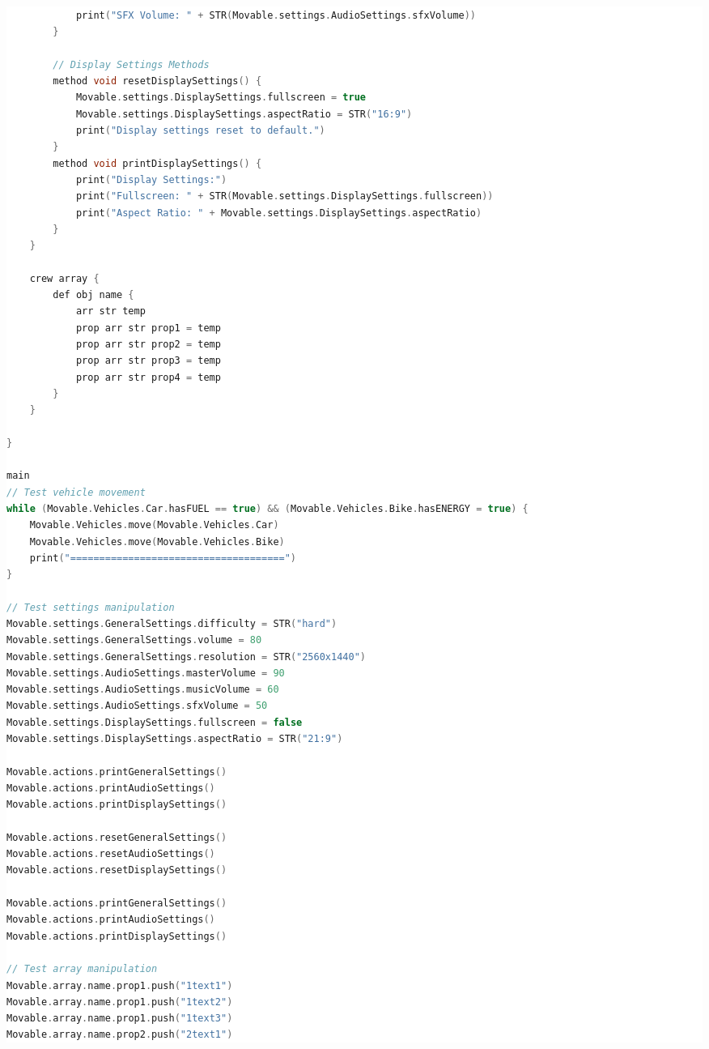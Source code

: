 ```cpp
            print("SFX Volume: " + STR(Movable.settings.AudioSettings.sfxVolume))
        }

        // Display Settings Methods
        method void resetDisplaySettings() {
            Movable.settings.DisplaySettings.fullscreen = true
            Movable.settings.DisplaySettings.aspectRatio = STR("16:9")
            print("Display settings reset to default.")
        }
        method void printDisplaySettings() {
            print("Display Settings:")
            print("Fullscreen: " + STR(Movable.settings.DisplaySettings.fullscreen))
            print("Aspect Ratio: " + Movable.settings.DisplaySettings.aspectRatio)
        }
    }

    crew array {
        def obj name {
            arr str temp
            prop arr str prop1 = temp
            prop arr str prop2 = temp
            prop arr str prop3 = temp
            prop arr str prop4 = temp
        }
    }
    
}

main
// Test vehicle movement
while (Movable.Vehicles.Car.hasFUEL == true) && (Movable.Vehicles.Bike.hasENERGY = true) {
    Movable.Vehicles.move(Movable.Vehicles.Car)
    Movable.Vehicles.move(Movable.Vehicles.Bike)
    print("=====================================")
}

// Test settings manipulation
Movable.settings.GeneralSettings.difficulty = STR("hard")
Movable.settings.GeneralSettings.volume = 80
Movable.settings.GeneralSettings.resolution = STR("2560x1440")
Movable.settings.AudioSettings.masterVolume = 90
Movable.settings.AudioSettings.musicVolume = 60
Movable.settings.AudioSettings.sfxVolume = 50
Movable.settings.DisplaySettings.fullscreen = false
Movable.settings.DisplaySettings.aspectRatio = STR("21:9")

Movable.actions.printGeneralSettings()
Movable.actions.printAudioSettings()
Movable.actions.printDisplaySettings()

Movable.actions.resetGeneralSettings()
Movable.actions.resetAudioSettings()
Movable.actions.resetDisplaySettings()

Movable.actions.printGeneralSettings()
Movable.actions.printAudioSettings()
Movable.actions.printDisplaySettings()

// Test array manipulation
Movable.array.name.prop1.push("1text1")
Movable.array.name.prop1.push("1text2")
Movable.array.name.prop1.push("1text3")
Movable.array.name.prop2.push("2text1")
```